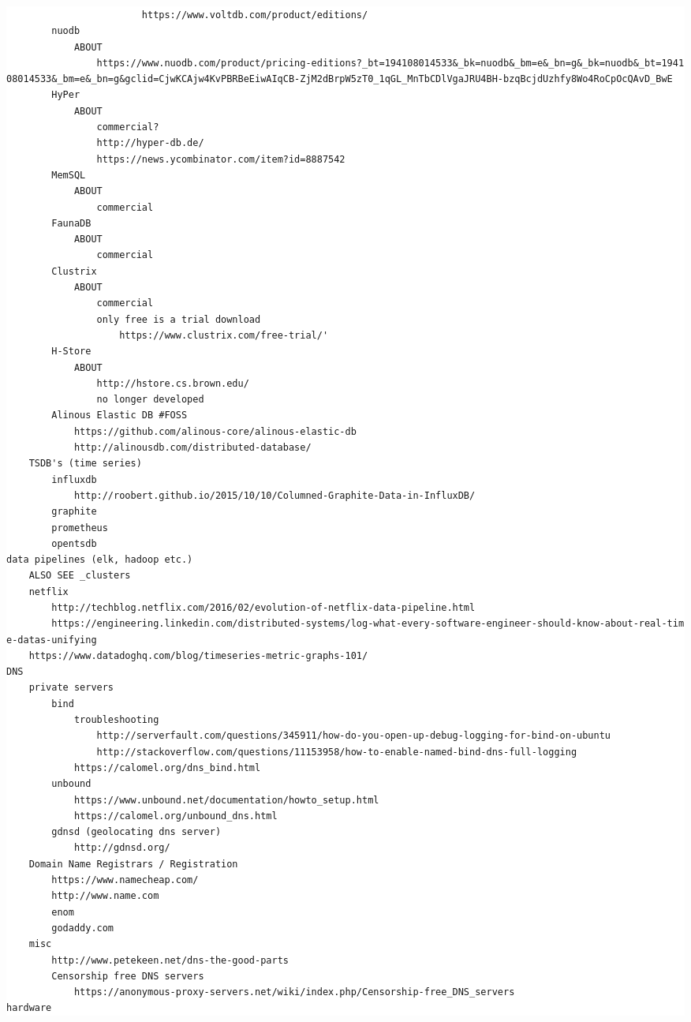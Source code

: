 							https://www.voltdb.com/product/editions/
			nuodb
				ABOUT
					https://www.nuodb.com/product/pricing-editions?_bt=194108014533&_bk=nuodb&_bm=e&_bn=g&_bk=nuodb&_bt=194108014533&_bm=e&_bn=g&gclid=CjwKCAjw4KvPBRBeEiwAIqCB-ZjM2dBrpW5zT0_1qGL_MnTbCDlVgaJRU4BH-bzqBcjdUzhfy8Wo4RoCpOcQAvD_BwE
			HyPer
				ABOUT
					commercial?
					http://hyper-db.de/
					https://news.ycombinator.com/item?id=8887542
			MemSQL
				ABOUT
					commercial
			FaunaDB
				ABOUT
					commercial
			Clustrix
				ABOUT
					commercial
					only free is a trial download
						https://www.clustrix.com/free-trial/'
			H-Store
				ABOUT
					http://hstore.cs.brown.edu/
					no longer developed
			Alinous Elastic DB #FOSS
				https://github.com/alinous-core/alinous-elastic-db
				http://alinousdb.com/distributed-database/
		TSDB's (time series)
			influxdb
				http://roobert.github.io/2015/10/10/Columned-Graphite-Data-in-InfluxDB/
			graphite
			prometheus
			opentsdb
	data pipelines (elk, hadoop etc.)
		ALSO SEE _clusters
		netflix
			http://techblog.netflix.com/2016/02/evolution-of-netflix-data-pipeline.html
			https://engineering.linkedin.com/distributed-systems/log-what-every-software-engineer-should-know-about-real-time-datas-unifying
		https://www.datadoghq.com/blog/timeseries-metric-graphs-101/
	DNS
		private servers
			bind
				troubleshooting
					http://serverfault.com/questions/345911/how-do-you-open-up-debug-logging-for-bind-on-ubuntu
					http://stackoverflow.com/questions/11153958/how-to-enable-named-bind-dns-full-logging
				https://calomel.org/dns_bind.html
			unbound
				https://www.unbound.net/documentation/howto_setup.html
				https://calomel.org/unbound_dns.html
			gdnsd (geolocating dns server)
				http://gdnsd.org/
		Domain Name Registrars / Registration
			https://www.namecheap.com/
			http://www.name.com
			enom
			godaddy.com
		misc
			http://www.petekeen.net/dns-the-good-parts
			Censorship free DNS servers
				https://anonymous-proxy-servers.net/wiki/index.php/Censorship-free_DNS_servers
	hardware